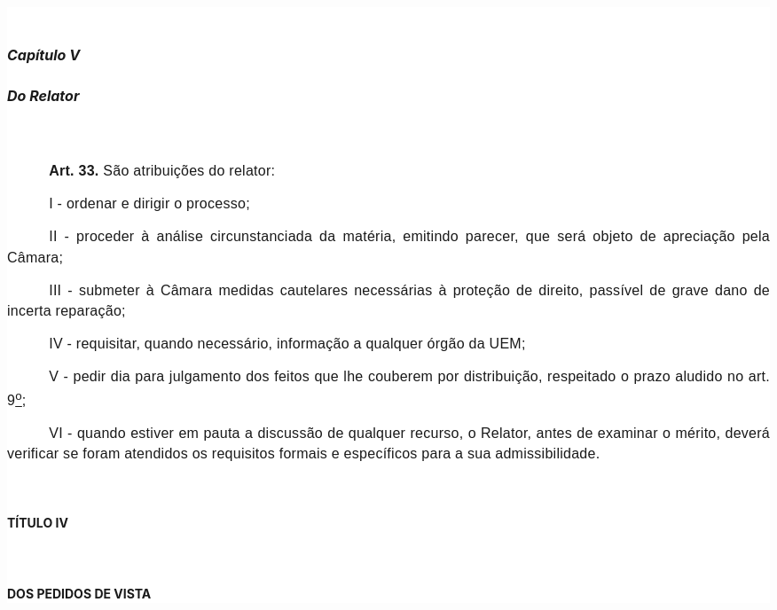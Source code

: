 <p class=MsoNormal><span style='font-size:12.0pt;mso-bidi-font-size:10.0pt;
font-family:Arial'><![if !supportEmptyParas]>&nbsp;<![endif]><o:p></o:p></span></p>

<h5><span style='font-size:12.0pt;mso-bidi-font-size:10.0pt;mso-bidi-font-family:
Arial'>Capítulo V<o:p></o:p></span></h5>

<h5><span style='font-size:12.0pt;mso-bidi-font-size:10.0pt;mso-bidi-font-family:
Arial'>Do Relator<o:p></o:p></span></h5>

<p class=MsoNormal><span style='font-size:12.0pt;mso-bidi-font-size:10.0pt;
font-family:Arial'><![if !supportEmptyParas]>&nbsp;<![endif]><o:p></o:p></span></p>

<p class=MsoNormal style='text-align:justify;text-indent:35.4pt'><b
style='mso-bidi-font-weight:normal'><span style='font-size:12.0pt;mso-bidi-font-size:
10.0pt;font-family:Arial;letter-spacing:.2pt'>Art. 33.</span></b><span
style='font-size:12.0pt;mso-bidi-font-size:10.0pt;font-family:Arial;letter-spacing:
.2pt'> São atribuições do relator:<o:p></o:p></span></p>

<p class=MsoNormal style='text-align:justify;text-indent:35.4pt'><span
style='font-size:12.0pt;mso-bidi-font-size:10.0pt;font-family:Arial;letter-spacing:
.2pt'>I - ordenar e dirigir o processo;<o:p></o:p></span></p>

<p class=MsoNormal style='text-align:justify;text-indent:35.4pt'><span
style='font-size:12.0pt;mso-bidi-font-size:10.0pt;font-family:Arial;letter-spacing:
.2pt'>II - proceder à análise circunstanciada da matéria, emitindo parecer, que
será objeto de apreciação pela Câmara;<o:p></o:p></span></p>

<p class=MsoNormal style='text-align:justify;text-indent:35.4pt'><span
style='font-size:12.0pt;mso-bidi-font-size:10.0pt;font-family:Arial;letter-spacing:
.2pt'>III - submeter à Câmara medidas cautelares necessárias à proteção de
direito, passível de grave dano de incerta reparação;<o:p></o:p></span></p>

<p class=MsoNormal style='text-align:justify;text-indent:35.4pt'><span
style='font-size:12.0pt;mso-bidi-font-size:10.0pt;font-family:Arial;letter-spacing:
.2pt'>IV - requisitar, quando necessário, informação a qualquer órgão da UEM;<o:p></o:p></span></p>

<p class=MsoNormal style='text-align:justify;text-indent:35.4pt'><span
style='font-size:12.0pt;mso-bidi-font-size:10.0pt;font-family:Arial;letter-spacing:
.2pt'>V - pedir dia para julgamento dos feitos que lhe couberem por
distribuição, respeitado o prazo aludido no art. 9<u><sup>o</sup></u>;<o:p></o:p></span></p>

<p class=MsoNormal style='text-align:justify;text-indent:35.4pt'><span
style='font-size:12.0pt;mso-bidi-font-size:10.0pt;font-family:Arial;letter-spacing:
.2pt'>VI - quando estiver em pauta a discussão de qualquer recurso, o Relator,
antes de examinar o mérito, deverá verificar se foram atendidos os requisitos
formais e específicos para a sua admissibilidade.<o:p></o:p></span></p>

<p class=MsoNormal style='text-align:justify'><span style='font-size:12.0pt;
mso-bidi-font-size:10.0pt;font-family:Arial;letter-spacing:.2pt'><![if !supportEmptyParas]>&nbsp;<![endif]><o:p></o:p></span></p>

<h4><b><span style='mso-bidi-font-family:Arial'>TÍTULO IV<o:p></o:p></span></b></h4>

<h4><b><span style='mso-bidi-font-family:Arial'><![if !supportEmptyParas]>&nbsp;<![endif]><o:p></o:p></span></b></h4>

<h4><b><span style='mso-bidi-font-family:Arial'>DOS PEDIDOS DE VISTA<o:p></o:p></span></b></h4>
